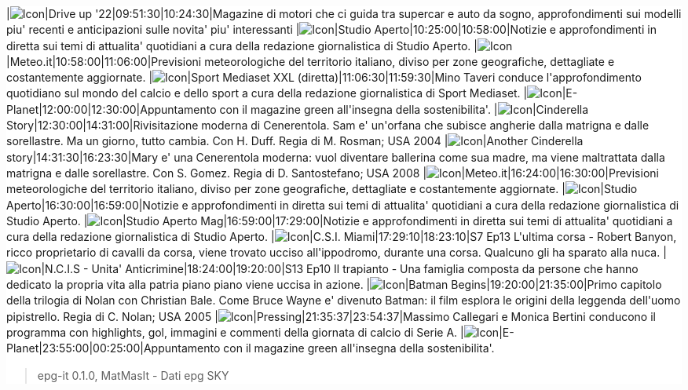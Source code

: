 |![Icon](https://guidatv.sky.it/uuid/366f73c0-0e37-48cf-ac6f-6313586c5551/cover?md5ChecksumParam=cd79acf2ea4a82c1e314d5125a3f231d)|Drive up &#039;22|09:51:30|10:24:30|Magazine di motori che ci guida tra supercar e auto da sogno, approfondimenti sui modelli piu&#039; recenti e anticipazioni sulle novita&#039; piu&#039; interessanti
|![Icon](https://guidatv.sky.it/uuid/c60ddf3f-37e0-472e-8bba-da0bb8e3920c/cover?md5ChecksumParam=3963b5058be196763b0a96e8aa1c8f33)|Studio Aperto|10:25:00|10:58:00|Notizie e approfondimenti in diretta sui temi di attualita&#039; quotidiani a cura della redazione giornalistica di Studio Aperto.
|![Icon](https://guidatv.sky.it/uuid/7432184c-2a44-407d-bb70-ad3224e207b5/cover?md5ChecksumParam=ea4922c517197fce402c37c11d9e9803)|Meteo.it|10:58:00|11:06:00|Previsioni meteorologiche del territorio italiano, diviso per zone geografiche, dettagliate e costantemente aggiornate.
|![Icon](https://guidatv.sky.it/uuid/32846584-dfc5-45c8-a465-be4316493a68/cover?md5ChecksumParam=6f3c4ec63443c32386bed1d41bc1425e)|Sport Mediaset XXL (diretta)|11:06:30|11:59:30|Mino Taveri conduce l&#039;approfondimento quotidiano sul mondo del calcio e dello sport a cura della redazione giornalistica di Sport Mediaset.
|![Icon](https://guidatv.sky.it/uuid/878c6907-0c23-4548-b648-6bdce91248ec/cover?md5ChecksumParam=de3a1d4035b515c13a02947a14cb135b)|E-Planet|12:00:00|12:30:00|Appuntamento con il magazine green all&#039;insegna della sostenibilita&#039;.
|![Icon](https://guidatv.sky.it/uuid/9b614289-dc05-41e2-a432-319649db7454/cover?md5ChecksumParam=16818e0326774615f5a466c32f75efdf)|Cinderella Story|12:30:00|14:31:00|Rivisitazione moderna di Cenerentola. Sam e&#039; un&#039;orfana che subisce angherie dalla matrigna e dalle sorellastre. Ma un giorno, tutto cambia. Con H. Duff. Regia di M. Rosman; USA 2004
|![Icon](https://guidatv.sky.it/uuid/a951cce4-160b-4789-b580-0e338e43a275/cover?md5ChecksumParam=2f7c94866df871c089e60f4a2a40cb6d)|Another Cinderella story|14:31:30|16:23:30|Mary e&#039; una Cenerentola moderna: vuol diventare ballerina come sua madre, ma viene maltrattata dalla matrigna e dalle sorellastre. Con S. Gomez. Regia di D. Santostefano; USA 2008
|![Icon](https://guidatv.sky.it/uuid/7432184c-2a44-407d-bb70-ad3224e207b5/cover?md5ChecksumParam=ea4922c517197fce402c37c11d9e9803)|Meteo.it|16:24:00|16:30:00|Previsioni meteorologiche del territorio italiano, diviso per zone geografiche, dettagliate e costantemente aggiornate.
|![Icon](https://guidatv.sky.it/uuid/c60ddf3f-37e0-472e-8bba-da0bb8e3920c/cover?md5ChecksumParam=3963b5058be196763b0a96e8aa1c8f33)|Studio Aperto|16:30:00|16:59:00|Notizie e approfondimenti in diretta sui temi di attualita&#039; quotidiani a cura della redazione giornalistica di Studio Aperto.
|![Icon](https://guidatv.sky.it/uuid/b067ae1d-ddef-4226-8b18-44d83c614943/cover?md5ChecksumParam=3963b5058be196763b0a96e8aa1c8f33)|Studio Aperto Mag|16:59:00|17:29:00|Notizie e approfondimenti in diretta sui temi di attualita&#039; quotidiani a cura della redazione giornalistica di Studio Aperto.
|![Icon](https://guidatv.sky.it/uuid/63668cf7-adb2-4086-9e55-2fa8f9ac89ce/cover?md5ChecksumParam=a1dafca4837e86d2c27e10fba2319cc6)|C.S.I. Miami|17:29:10|18:23:10|S7 Ep13 L&#039;ultima corsa - Robert Banyon, ricco proprietario di cavalli da corsa, viene trovato ucciso all&#039;ippodromo, durante una corsa. Qualcuno gli ha sparato alla nuca.
|![Icon](https://guidatv.sky.it/uuid/0c5d42ba-b4a7-4e53-968a-66535fd230b8/cover?md5ChecksumParam=2a8213289664c05d15870008afab5d35)|N.C.I.S - Unita&#039; Anticrimine|18:24:00|19:20:00|S13 Ep10 Il trapianto - Una famiglia composta da persone che hanno dedicato la propria vita alla patria piano piano viene uccisa in azione.
|![Icon](https://guidatv.sky.it/uuid/7f9411a4-2414-470f-9d21-d7b599f56215/cover?md5ChecksumParam=ac8b8821fc3212535dfda4334da6f9a2)|Batman Begins|19:20:00|21:35:00|Primo capitolo della trilogia di Nolan con Christian Bale. Come Bruce Wayne e&#039; divenuto Batman: il film esplora le origini della leggenda dell&#039;uomo pipistrello. Regia di C. Nolan; USA 2005
|![Icon](https://guidatv.sky.it/uuid/1a4a9ac6-d310-434a-a4e0-54804bffa580/cover?md5ChecksumParam=c7635ae740016c719358613db74fb2a9)|Pressing|21:35:37|23:54:37|Massimo Callegari e Monica Bertini conducono il programma con highlights, gol, immagini e commenti della giornata di calcio di Serie A.
|![Icon](https://guidatv.sky.it/uuid/878c6907-0c23-4548-b648-6bdce91248ec/cover?md5ChecksumParam=de3a1d4035b515c13a02947a14cb135b)|E-Planet|23:55:00|00:25:00|Appuntamento con il magazine green all&#039;insegna della sostenibilita&#039;.



 > epg-it 0.1.0, MatMasIt - Dati epg SKY